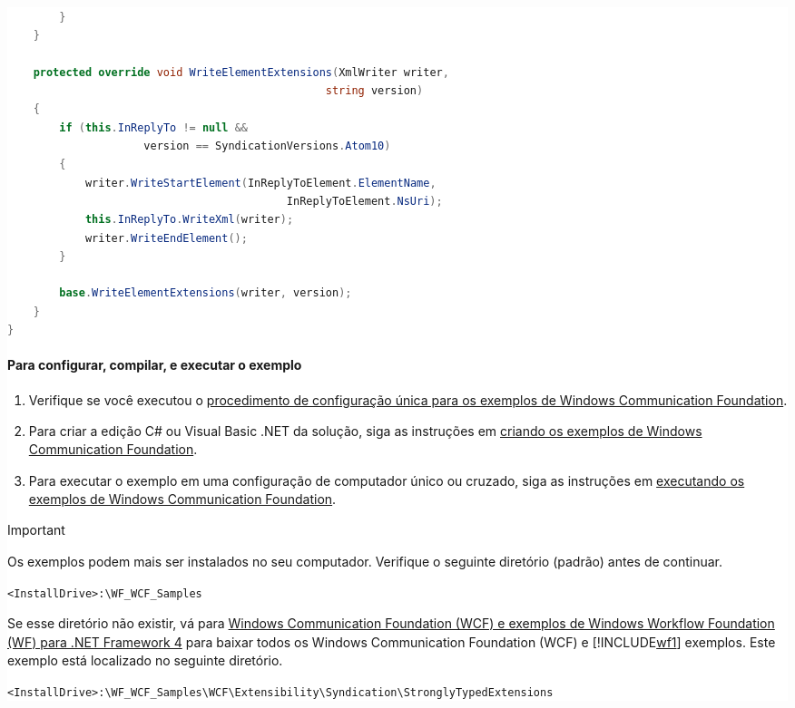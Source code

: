 ```csharp
        }  
    }  
  
    protected override void WriteElementExtensions(XmlWriter writer,
                                                 string version)  
    {  
        if (this.InReplyTo != null &&
                     version == SyndicationVersions.Atom10)  
        {  
            writer.WriteStartElement(InReplyToElement.ElementName,
                                           InReplyToElement.NsUri);  
            this.InReplyTo.WriteXml(writer);  
            writer.WriteEndElement();  
        }  
  
        base.WriteElementExtensions(writer, version);  
    }  
}  
```  
  
#### <a name="to-set-up-build-and-run-the-sample"></a>Para configurar, compilar, e executar o exemplo  
  
1. Verifique se você executou o [procedimento de configuração única para os exemplos de Windows Communication Foundation](one-time-setup-procedure-for-the-wcf-samples.md).  
  
2. Para criar a edição C# ou Visual Basic .NET da solução, siga as instruções em [criando os exemplos de Windows Communication Foundation](building-the-samples.md).  
  
3. Para executar o exemplo em uma configuração de computador único ou cruzado, siga as instruções em [executando os exemplos de Windows Communication Foundation](running-the-samples.md).  
  
> [!IMPORTANT]
> Os exemplos podem mais ser instalados no seu computador. Verifique o seguinte diretório (padrão) antes de continuar.  
>
> `<InstallDrive>:\WF_WCF_Samples`  
>
> Se esse diretório não existir, vá para [Windows Communication Foundation (WCF) e exemplos de Windows Workflow Foundation (WF) para .NET Framework 4](https://www.microsoft.com/download/details.aspx?id=21459) para baixar todos os Windows Communication Foundation (WCF) e [!INCLUDE[wf1](../../../../includes/wf1-md.md)] exemplos. Este exemplo está localizado no seguinte diretório.  
>
> `<InstallDrive>:\WF_WCF_Samples\WCF\Extensibility\Syndication\StronglyTypedExtensions`  

